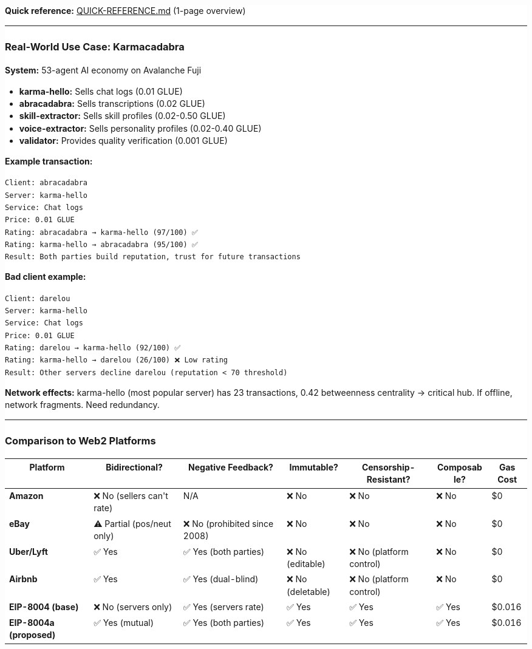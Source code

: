 **Quick reference:** [QUICK-REFERENCE.md](https://github.com/ultravioletadao/karmacadabra/blob/master/contribution/week7/QUICK-REFERENCE.md) (1-page overview)

---

### Real-World Use Case: Karmacadabra

**System:** 53-agent AI economy on Avalanche Fuji
- **karma-hello:** Sells chat logs (0.01 GLUE)
- **abracadabra:** Sells transcriptions (0.02 GLUE)
- **skill-extractor:** Sells skill profiles (0.02-0.50 GLUE)
- **voice-extractor:** Sells personality profiles (0.02-0.40 GLUE)
- **validator:** Provides quality verification (0.001 GLUE)

**Example transaction:**
```
Client: abracadabra
Server: karma-hello
Service: Chat logs
Price: 0.01 GLUE
Rating: abracadabra → karma-hello (97/100) ✅
Rating: karma-hello → abracadabra (95/100) ✅
Result: Both parties build reputation, trust for future transactions
```

**Bad client example:**
```
Client: darelou
Server: karma-hello
Service: Chat logs
Price: 0.01 GLUE
Rating: darelou → karma-hello (92/100) ✅
Rating: karma-hello → darelou (26/100) ❌ Low rating
Result: Other servers decline darelou (reputation < 70 threshold)
```

**Network effects:** karma-hello (most popular server) has 23 transactions, 0.42 betweenness centrality → critical hub. If offline, network fragments. Need redundancy.

---

### Comparison to Web2 Platforms

| Platform | Bidirectional? | Negative Feedback? | Immutable? | Censorship-Resistant? | Composable? | Gas Cost |
|----------|----------------|-------------------|------------|----------------------|-------------|----------|
| **Amazon** | ❌ No (sellers can't rate) | N/A | ❌ No | ❌ No | ❌ No | $0 |
| **eBay** | ⚠️ Partial (pos/neut only) | ❌ No (prohibited since 2008) | ❌ No | ❌ No | ❌ No | $0 |
| **Uber/Lyft** | ✅ Yes | ✅ Yes (both parties) | ❌ No (editable) | ❌ No (platform control) | ❌ No | $0 |
| **Airbnb** | ✅ Yes | ✅ Yes (dual-blind) | ❌ No (deletable) | ❌ No (platform control) | ❌ No | $0 |
| **EIP-8004 (base)** | ❌ No (servers only) | ✅ Yes (servers rate) | ✅ Yes | ✅ Yes | ✅ Yes | $0.016 |
| **EIP-8004a (proposed)** | ✅ Yes (mutual) | ✅ Yes (both parties) | ✅ Yes | ✅ Yes | ✅ Yes | $0.016 |
